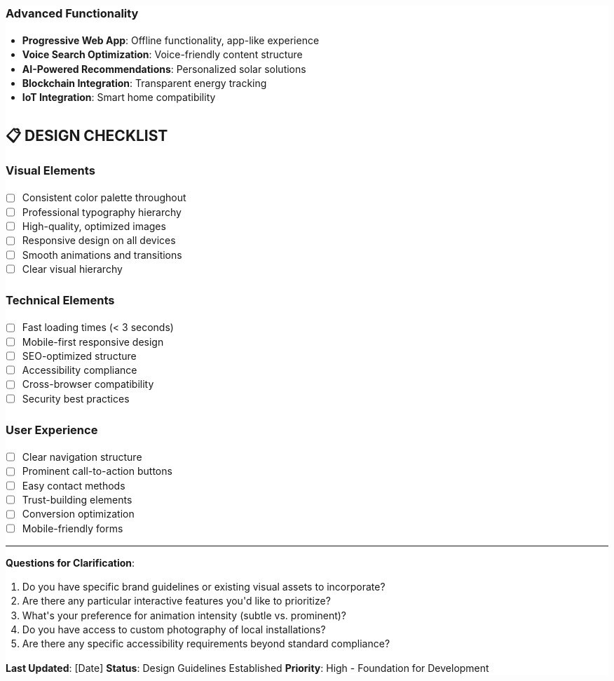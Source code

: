 ### Advanced Functionality
- **Progressive Web App**: Offline functionality, app-like experience
- **Voice Search Optimization**: Voice-friendly content structure
- **AI-Powered Recommendations**: Personalized solar solutions
- **Blockchain Integration**: Transparent energy tracking
- **IoT Integration**: Smart home compatibility

## 📋 DESIGN CHECKLIST

### Visual Elements
- [ ] Consistent color palette throughout
- [ ] Professional typography hierarchy
- [ ] High-quality, optimized images
- [ ] Responsive design on all devices
- [ ] Smooth animations and transitions
- [ ] Clear visual hierarchy

### Technical Elements
- [ ] Fast loading times (< 3 seconds)
- [ ] Mobile-first responsive design
- [ ] SEO-optimized structure
- [ ] Accessibility compliance
- [ ] Cross-browser compatibility
- [ ] Security best practices

### User Experience
- [ ] Clear navigation structure
- [ ] Prominent call-to-action buttons
- [ ] Easy contact methods
- [ ] Trust-building elements
- [ ] Conversion optimization
- [ ] Mobile-friendly forms

---

**Questions for Clarification**:
1. Do you have specific brand guidelines or existing visual assets to incorporate?
2. Are there any particular interactive features you'd like to prioritize?
3. What's your preference for animation intensity (subtle vs. prominent)?
4. Do you have access to custom photography of local installations?
5. Are there any specific accessibility requirements beyond standard compliance?

**Last Updated**: [Date]
**Status**: Design Guidelines Established
**Priority**: High - Foundation for Development